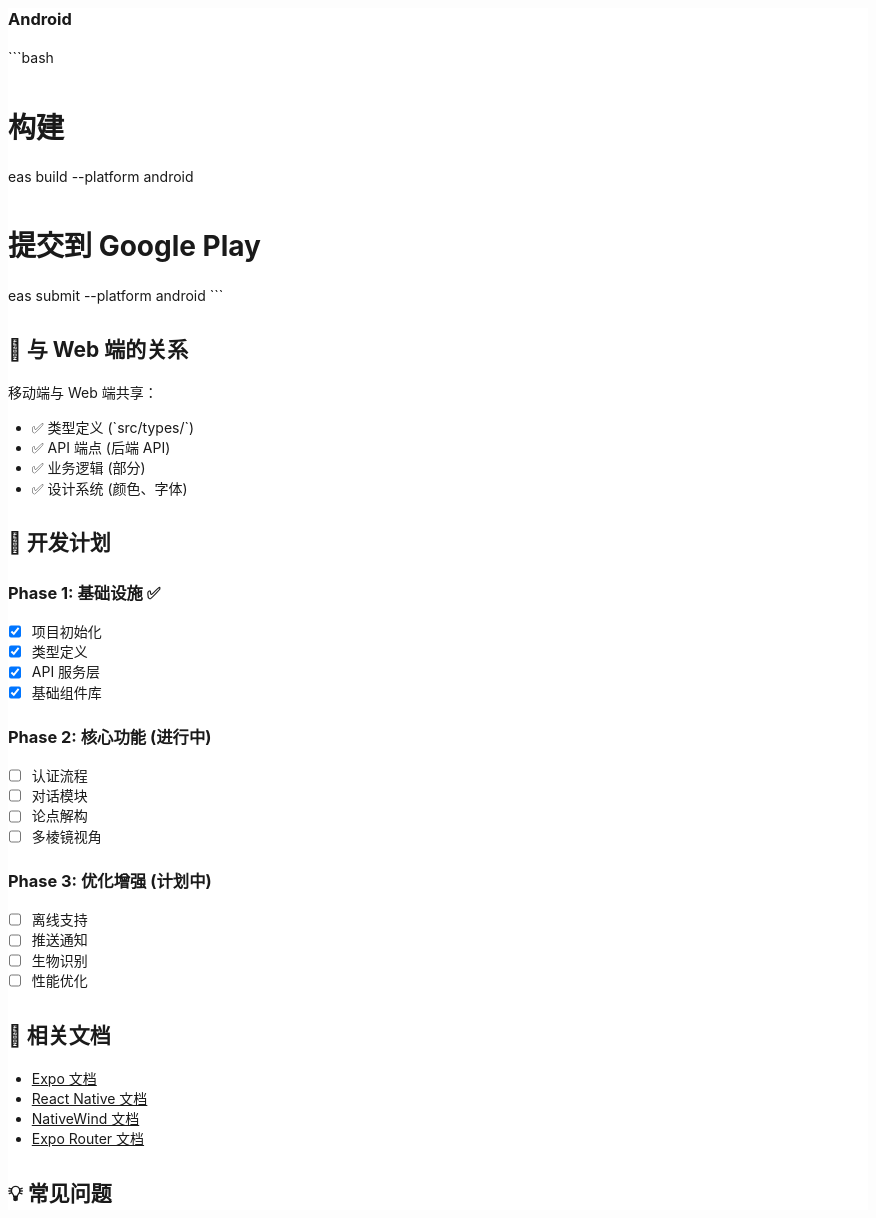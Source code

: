 ### Android

\`\`\`bash
# 构建
eas build --platform android

# 提交到 Google Play
eas submit --platform android
\`\`\`

## 🤝 与 Web 端的关系

移动端与 Web 端共享：
- ✅ 类型定义 (\`src/types/\`)
- ✅ API 端点 (后端 API)
- ✅ 业务逻辑 (部分)
- ✅ 设计系统 (颜色、字体)

## 📝 开发计划

### Phase 1: 基础设施 ✅
- [x] 项目初始化
- [x] 类型定义
- [x] API 服务层
- [x] 基础组件库

### Phase 2: 核心功能 (进行中)
- [ ] 认证流程
- [ ] 对话模块
- [ ] 论点解构
- [ ] 多棱镜视角

### Phase 3: 优化增强 (计划中)
- [ ] 离线支持
- [ ] 推送通知
- [ ] 生物识别
- [ ] 性能优化

## 📖 相关文档

- [Expo 文档](https://docs.expo.dev/)
- [React Native 文档](https://reactnative.dev/)
- [NativeWind 文档](https://www.nativewind.dev/)
- [Expo Router 文档](https://expo.github.io/router/docs)

## 💡 常见问题

